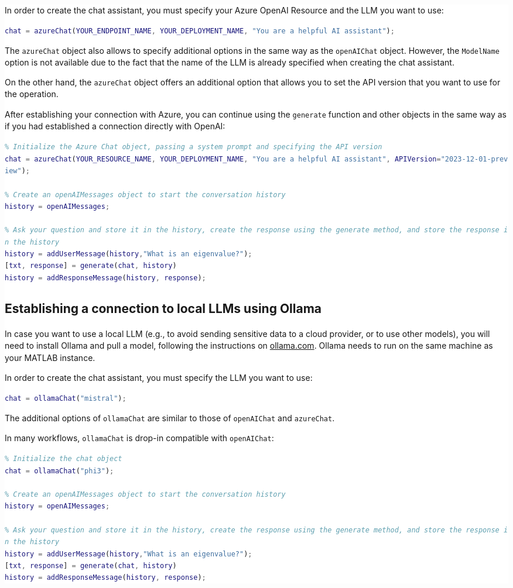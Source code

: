 In order to create the chat assistant, you must specify your Azure OpenAI Resource and the LLM you want to use:
```matlab
chat = azureChat(YOUR_ENDPOINT_NAME, YOUR_DEPLOYMENT_NAME, "You are a helpful AI assistant");
```

The `azureChat` object also allows to specify additional options in the same way as the `openAIChat` object.
However, the `ModelName` option is not available due to the fact that the name of the LLM is already specified when creating the chat assistant.

On the other hand, the `azureChat` object offers an additional option that allows you to set the API version that you want to use for the operation.

After establishing your connection with Azure, you can continue using the `generate` function and other objects in the same way as if you had established a connection directly with OpenAI:
```matlab
% Initialize the Azure Chat object, passing a system prompt and specifying the API version
chat = azureChat(YOUR_RESOURCE_NAME, YOUR_DEPLOYMENT_NAME, "You are a helpful AI assistant", APIVersion="2023-12-01-preview");

% Create an openAIMessages object to start the conversation history
history = openAIMessages;

% Ask your question and store it in the history, create the response using the generate method, and store the response in the history 
history = addUserMessage(history,"What is an eigenvalue?");
[txt, response] = generate(chat, history)
history = addResponseMessage(history, response);
```

## Establishing a connection to local LLMs using Ollama

In case you want to use a local LLM (e.g., to avoid sending sensitive data to a cloud provider, or to use other models), you will need to install Ollama and pull a model, following the instructions on [ollama.com](https://ollama.com). Ollama needs to run on the same machine as your MATLAB instance.

In order to create the chat assistant, you must specify the LLM you want to use:
```matlab
chat = ollamaChat("mistral");
```

The additional options of `ollamaChat` are similar to those of `openAIChat` and `azureChat`.

In many workflows, `ollamaChat` is drop-in compatible with `openAIChat`:
```matlab
% Initialize the chat object
chat = ollamaChat("phi3");

% Create an openAIMessages object to start the conversation history
history = openAIMessages;

% Ask your question and store it in the history, create the response using the generate method, and store the response in the history 
history = addUserMessage(history,"What is an eigenvalue?");
[txt, response] = generate(chat, history)
history = addResponseMessage(history, response);
```
